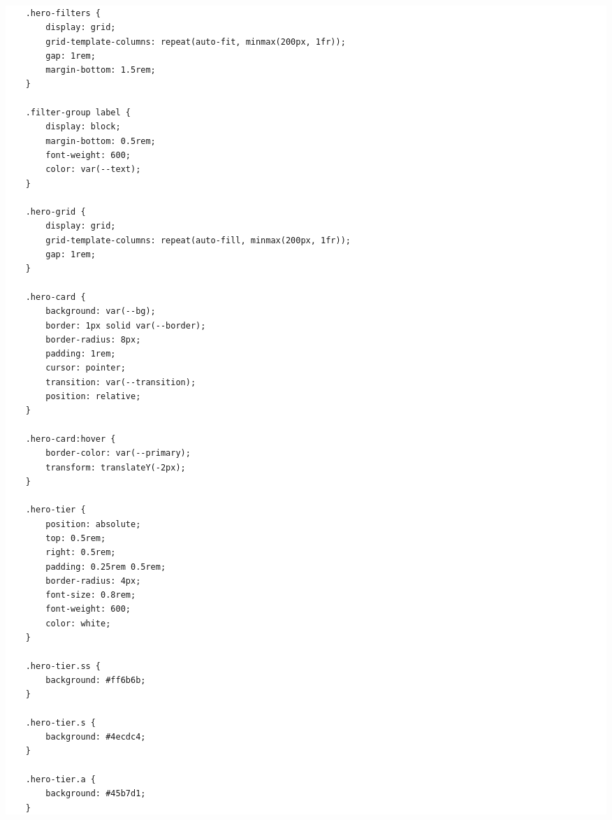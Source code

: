         .hero-filters {
            display: grid;
            grid-template-columns: repeat(auto-fit, minmax(200px, 1fr));
            gap: 1rem;
            margin-bottom: 1.5rem;
        }

        .filter-group label {
            display: block;
            margin-bottom: 0.5rem;
            font-weight: 600;
            color: var(--text);
        }

        .hero-grid {
            display: grid;
            grid-template-columns: repeat(auto-fill, minmax(200px, 1fr));
            gap: 1rem;
        }

        .hero-card {
            background: var(--bg);
            border: 1px solid var(--border);
            border-radius: 8px;
            padding: 1rem;
            cursor: pointer;
            transition: var(--transition);
            position: relative;
        }

        .hero-card:hover {
            border-color: var(--primary);
            transform: translateY(-2px);
        }

        .hero-tier {
            position: absolute;
            top: 0.5rem;
            right: 0.5rem;
            padding: 0.25rem 0.5rem;
            border-radius: 4px;
            font-size: 0.8rem;
            font-weight: 600;
            color: white;
        }

        .hero-tier.ss {
            background: #ff6b6b;
        }

        .hero-tier.s {
            background: #4ecdc4;
        }

        .hero-tier.a {
            background: #45b7d1;
        }
